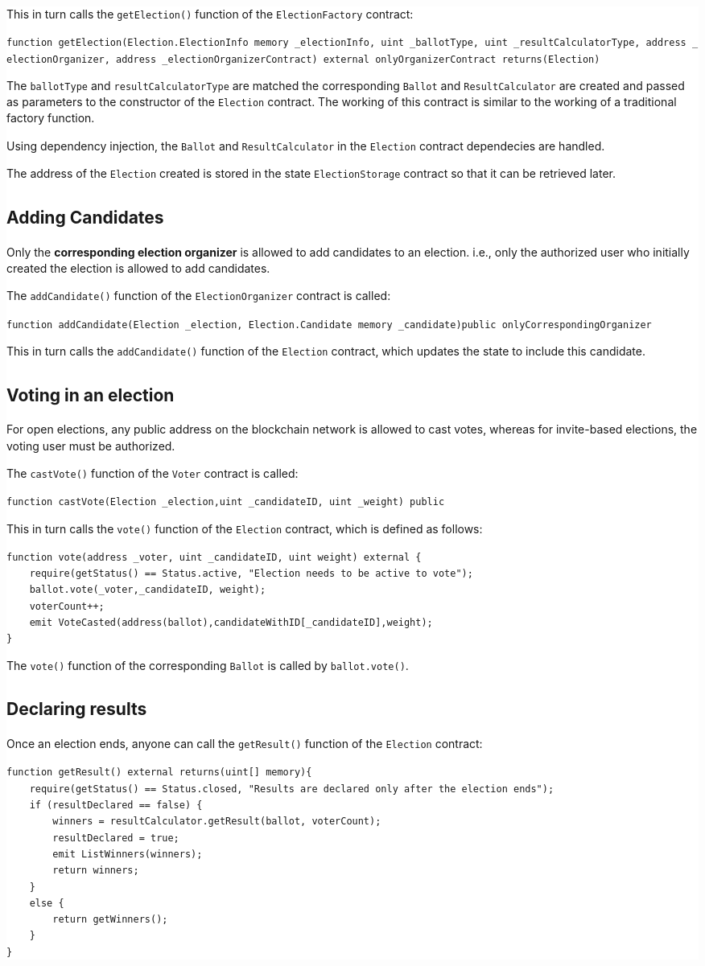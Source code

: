 This in turn calls the `getElection()` function of the `ElectionFactory` contract:

    function getElection(Election.ElectionInfo memory _electionInfo, uint _ballotType, uint _resultCalculatorType, address _electionOrganizer, address _electionOrganizerContract) external onlyOrganizerContract returns(Election)

The `ballotType` and `resultCalculatorType` are matched the corresponding `Ballot` and `ResultCalculator` are created and passed as parameters to the constructor of the `Election` contract. The working of this contract is similar to the working of a traditional factory function.

Using dependency injection, the `Ballot` and `ResultCalculator` in the `Election` contract dependecies are handled.

The address of the `Election` created is stored in the state `ElectionStorage` contract so that it can be retrieved later.

## Adding Candidates

Only the **corresponding election organizer** is allowed to add candidates to an election.
i.e., only the authorized user who initially created the election is allowed to add candidates.

The `addCandidate()` function of the `ElectionOrganizer` contract is called:

    function addCandidate(Election _election, Election.Candidate memory _candidate)public onlyCorrespondingOrganizer

This in turn calls the `addCandidate()` function of the `Election` contract, which updates the state to include this candidate.

## Voting in an election 

For open elections, any public address on the blockchain network is allowed to cast votes, whereas for invite-based elections, the voting user must be authorized.

The `castVote()` function of the `Voter` contract is called:

    function castVote(Election _election,uint _candidateID, uint _weight) public

This in turn calls the `vote()` function of the `Election` contract, which is defined as follows: 

    function vote(address _voter, uint _candidateID, uint weight) external {
        require(getStatus() == Status.active, "Election needs to be active to vote");
        ballot.vote(_voter,_candidateID, weight);
        voterCount++;
        emit VoteCasted(address(ballot),candidateWithID[_candidateID],weight);
    }

The `vote()` function of the corresponding `Ballot` is called by `ballot.vote()`.


## Declaring results

Once an election ends, anyone can call the `getResult()` function of the `Election` contract:

    function getResult() external returns(uint[] memory){
        require(getStatus() == Status.closed, "Results are declared only after the election ends");
        if (resultDeclared == false) {
            winners = resultCalculator.getResult(ballot, voterCount);
            resultDeclared = true;
            emit ListWinners(winners);
            return winners;
        }
        else {
            return getWinners();
        }
    }
